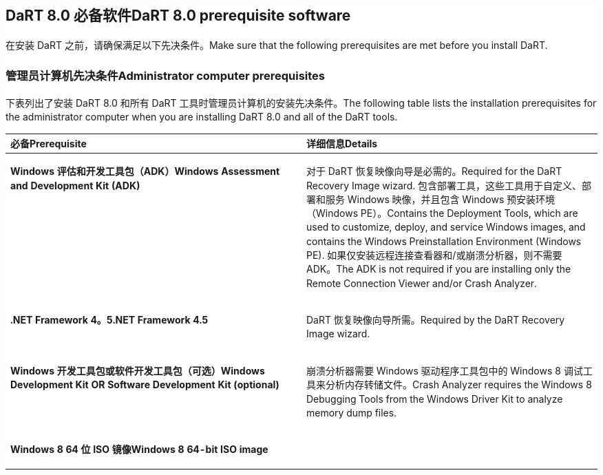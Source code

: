 ## <a href="" id="---------dart-8-0-prerequisite-software"></a> <span data-ttu-id="fd85a-111">DaRT 8.0 必备软件</span><span class="sxs-lookup"><span data-stu-id="fd85a-111">DaRT 8.0 prerequisite software</span></span>


<span data-ttu-id="fd85a-112">在安装 DaRT 之前，请确保满足以下先决条件。</span><span class="sxs-lookup"><span data-stu-id="fd85a-112">Make sure that the following prerequisites are met before you install DaRT.</span></span>

### <span data-ttu-id="fd85a-113">管理员计算机先决条件</span><span class="sxs-lookup"><span data-stu-id="fd85a-113">Administrator computer prerequisites</span></span>

<span data-ttu-id="fd85a-114">下表列出了安装 DaRT 8.0 和所有 DaRT 工具时管理员计算机的安装先决条件。</span><span class="sxs-lookup"><span data-stu-id="fd85a-114">The following table lists the installation prerequisites for the administrator computer when you are installing DaRT 8.0 and all of the DaRT tools.</span></span>

<table>
<colgroup>
<col width="50%" />
<col width="50%" />
</colgroup>
<thead>
<tr class="header">
<th align="left"><span data-ttu-id="fd85a-115">必备</span><span class="sxs-lookup"><span data-stu-id="fd85a-115">Prerequisite</span></span></th>
<th align="left"><span data-ttu-id="fd85a-116">详细信息</span><span class="sxs-lookup"><span data-stu-id="fd85a-116">Details</span></span></th>
</tr>
</thead>
<tbody>
<tr class="odd">
<td align="left"><p><strong><span data-ttu-id="fd85a-117">Windows 评估和开发工具包（ADK）</span><span class="sxs-lookup"><span data-stu-id="fd85a-117">Windows Assessment and Development Kit (ADK)</span></span></strong></p></td>
<td align="left"><p><span data-ttu-id="fd85a-118">对于 DaRT 恢复映像向导是必需的。</span><span class="sxs-lookup"><span data-stu-id="fd85a-118">Required for the DaRT Recovery Image wizard.</span></span> <span data-ttu-id="fd85a-119">包含部署工具，这些工具用于自定义、部署和服务 Windows 映像，并且包含 Windows 预安装环境（Windows PE）。</span><span class="sxs-lookup"><span data-stu-id="fd85a-119">Contains the Deployment Tools, which are used to customize, deploy, and service Windows images, and contains the Windows Preinstallation Environment (Windows PE).</span></span> <span data-ttu-id="fd85a-120">如果仅安装远程连接查看器和/或崩溃分析器，则不需要 ADK。</span><span class="sxs-lookup"><span data-stu-id="fd85a-120">The ADK is not required if you are installing only the Remote Connection Viewer and/or Crash Analyzer.</span></span></p></td>
</tr>
<tr class="even">
<td align="left"><p><strong><span data-ttu-id="fd85a-121">.NET Framework 4。5</span><span class="sxs-lookup"><span data-stu-id="fd85a-121">.NET Framework 4.5</span></span></strong></p></td>
<td align="left"><p><span data-ttu-id="fd85a-122">DaRT 恢复映像向导所需。</span><span class="sxs-lookup"><span data-stu-id="fd85a-122">Required by the DaRT Recovery Image wizard.</span></span></p></td>
</tr>
<tr class="odd">
<td align="left"><p><strong><span data-ttu-id="fd85a-123">Windows 开发工具包或软件开发工具包（可选）</span><span class="sxs-lookup"><span data-stu-id="fd85a-123">Windows Development Kit OR Software Development Kit (optional)</span></span></strong></p></td>
<td align="left"><p><span data-ttu-id="fd85a-124">崩溃分析器需要 Windows 驱动程序工具包中的 Windows 8 调试工具来分析内存转储文件。</span><span class="sxs-lookup"><span data-stu-id="fd85a-124">Crash Analyzer requires the Windows 8 Debugging Tools from the Windows Driver Kit to analyze memory dump files.</span></span></p></td>
</tr>
<tr class="even">
<td align="left"><p><strong><span data-ttu-id="fd85a-125">Windows 8 64 位 ISO 镜像</span><span class="sxs-lookup"><span data-stu-id="fd85a-125">Windows 8 64-bit ISO image</span></span></strong></p></td>